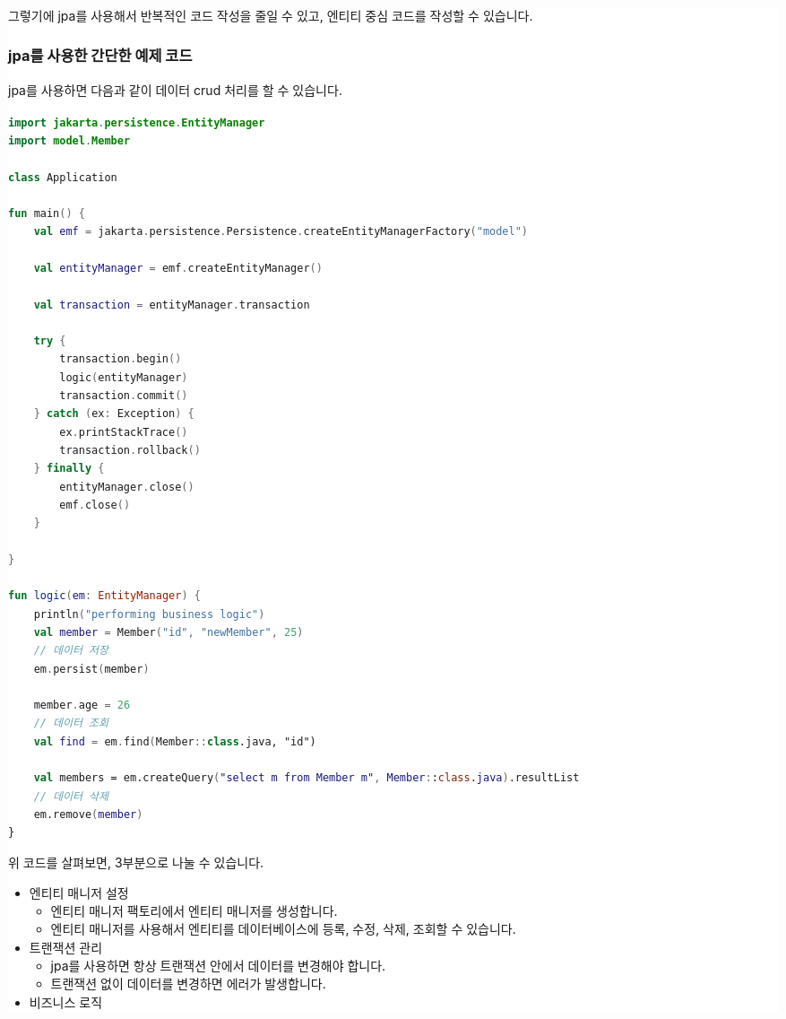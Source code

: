 그렇기에 jpa를 사용해서 반복적인 코드 작성을 줄일 수 있고, 엔티티 중심 코드를 작성할 수 있습니다.

### jpa를 사용한 간단한 예제 코드

jpa를 사용하면 다음과 같이 데이터 crud 처리를 할 수 있습니다.

```kotlin
import jakarta.persistence.EntityManager
import model.Member

class Application

fun main() {
    val emf = jakarta.persistence.Persistence.createEntityManagerFactory("model")

    val entityManager = emf.createEntityManager()

    val transaction = entityManager.transaction

    try {
        transaction.begin()
        logic(entityManager)
        transaction.commit()
    } catch (ex: Exception) {
        ex.printStackTrace()
        transaction.rollback()
    } finally {
        entityManager.close()
        emf.close()
    }

}

fun logic(em: EntityManager) {
    println("performing business logic")
    val member = Member("id", "newMember", 25)
    // 데이터 저장
    em.persist(member)

    member.age = 26
    // 데이터 조회
    val find = em.find(Member::class.java, "id")

    val members = em.createQuery("select m from Member m", Member::class.java).resultList
    // 데이터 삭제
    em.remove(member)
}
```

위 코드를 살펴보면, 3부분으로 나눌 수 있습니다.
- 엔티티 매니저 설정
  - 엔티티 매니저 팩토리에서 엔티티 매니저를 생성합니다. 
  - 엔티티 매니저를 사용해서 엔티티를 데이터베이스에 등록, 수정, 삭제, 조회할 수 있습니다.
- 트랜잭션 관리
  - jpa를 사용하면 항상 트랜잭션 안에서 데이터를 변경해야 합니다.
  - 트랜잭션 없이 데이터를 변경하면 에러가 발생합니다.
- 비즈니스 로직

